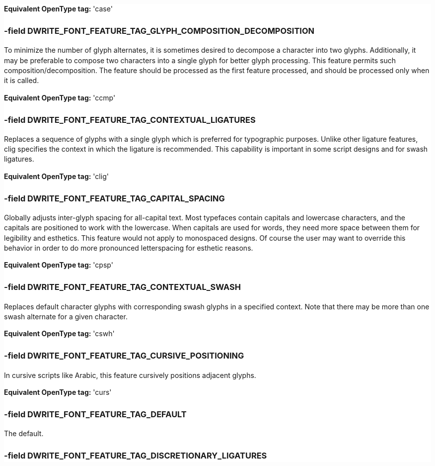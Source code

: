 <b>Equivalent OpenType tag:</b> 'case'


### -field DWRITE_FONT_FEATURE_TAG_GLYPH_COMPOSITION_DECOMPOSITION

 To minimize the number of glyph alternates, it is sometimes desired to decompose a character into two glyphs. Additionally, it may be preferable to compose two characters into a single glyph for better glyph processing. This feature permits such composition/decomposition. The feature should be processed as the first feature processed, and should be processed only when it is called.

<b>Equivalent OpenType tag:</b> 'ccmp'


### -field DWRITE_FONT_FEATURE_TAG_CONTEXTUAL_LIGATURES

 Replaces a sequence of glyphs with a single glyph which is preferred for typographic purposes. Unlike other ligature features, clig specifies the context in which the ligature is recommended. This capability is important in some script designs and for swash ligatures.

<b>Equivalent OpenType tag:</b> 'clig'


### -field DWRITE_FONT_FEATURE_TAG_CAPITAL_SPACING

 Globally adjusts inter-glyph spacing for all-capital text. Most typefaces contain capitals and lowercase characters, and the capitals are positioned to work with the lowercase. When capitals are used for words, they need more space between them for legibility and esthetics. This feature would not apply to monospaced designs. Of course the user may want to override this behavior in order to do more pronounced letterspacing for esthetic reasons.



<b>Equivalent OpenType tag:</b> 'cpsp'


### -field DWRITE_FONT_FEATURE_TAG_CONTEXTUAL_SWASH

Replaces default character glyphs with corresponding swash glyphs in a specified context. Note that there may be more than one swash alternate for a given character.



<b>Equivalent OpenType tag:</b> 'cswh'


### -field DWRITE_FONT_FEATURE_TAG_CURSIVE_POSITIONING

 In cursive scripts like Arabic, this feature cursively positions adjacent glyphs.

<b>Equivalent OpenType tag:</b> 'curs'


### -field DWRITE_FONT_FEATURE_TAG_DEFAULT

The default.


### -field DWRITE_FONT_FEATURE_TAG_DISCRETIONARY_LIGATURES
